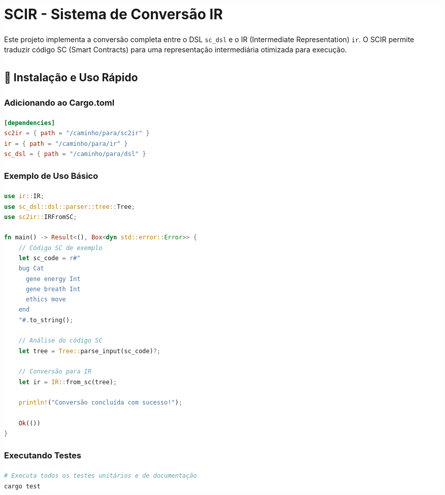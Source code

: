 # SCIR - Sistema de Conversão IR

Este projeto implementa a conversão completa entre o DSL `sc_dsl` e o IR (Intermediate Representation) `ir`. O SCIR permite traduzir código SC (Smart Contracts) para uma representação intermediária otimizada para execução.

## 🚀 Instalação e Uso Rápido

### Adicionando ao Cargo.toml

```toml
[dependencies]
sc2ir = { path = "/caminho/para/sc2ir" }
ir = { path = "/caminho/para/ir" }
sc_dsl = { path = "/caminho/para/dsl" }
```

### Exemplo de Uso Básico

```rust
use ir::IR;
use sc_dsl::dsl::parser::tree::Tree;
use sc2ir::IRFromSC;

fn main() -> Result<(), Box<dyn std::error::Error>> {
    // Código SC de exemplo
    let sc_code = r#"
    bug Cat
      gene energy Int
      gene breath Int
      ethics move
    end
    "#.to_string();

    // Análise do código SC
    let tree = Tree::parse_input(sc_code)?;

    // Conversão para IR
    let ir = IR::from_sc(tree);

    println!("Conversão concluída com sucesso!");

    Ok(())
}
```

### Executando Testes

```bash
# Executa todos os testes unitários e de documentação
cargo test
```
